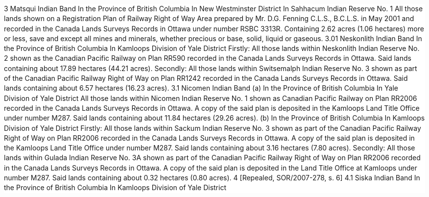 <td>3</td>
<td>Matsqui Indian Band</td>
<td>In the Province of British Columbia In New Westminster District In Sahhacum Indian Reserve No. 1</td>
</tr>
<tr>
<td>All those lands shown on a Registration Plan of Railway Right of Way Area prepared by Mr. D.G. Fenning C.L.S., B.C.L.S. in May 2001 and recorded in the Canada Lands Surveys Records in Ottawa under number RSBC 3313R.</td>
</tr>
<tr>
<td>Containing 2.62 acres (1.06 hectares) more or less, save and except all mines and minerals, whether precious or base, solid, liquid or gaseous.</td>
</tr>
<tr>
<td>3.01</td>
<td>Neskonlith Indian Band</td>
<td>In the Province of British Columbia In Kamloops Division of Yale District</td>
</tr>
<tr>
<td>Firstly: All those lands within Neskonlith Indian Reserve No. 2 shown as the Canadian Pacific Railway on Plan RR590 recorded in the Canada Lands Surveys Records in Ottawa. Said lands containing about 17.89 hectares (44.21 acres).</td>
</tr>
<tr>
<td>Secondly: All those lands within Switsemalph Indian Reserve No. 3 shown as part of the Canadian Pacific Railway Right of Way on Plan RR1242 recorded in the Canada Lands Surveys Records in Ottawa. Said lands containing about 6.57 hectares (16.23 acres).</td>
</tr>
<tr>
<td>3.1</td>
<td>Nicomen Indian Band</td>
<td>(a) In the Province of British Columbia In Yale Division of Yale District</td>
</tr>
<tr>
<td>All those lands within Nicomen Indian Reserve No. 1 shown as Canadian Pacific Railway on Plan RR2006 recorded in the Canada Lands Surveys Records in Ottawa. A copy of the said plan is deposited in the Kamloops Land Title Office under number M287. Said lands containing about 11.84 hectares (29.26 acres).</td>
</tr>
<tr>
<td>(b) In the Province of British Columbia In Kamloops Division of Yale District</td>
</tr>
<tr>
<td>Firstly: All those lands within Sackum Indian Reserve No. 3 shown as part of the Canadian Pacific Railway Right of Way on Plan RR2006 recorded in the Canada Lands Surveys Records in Ottawa. A copy of the said plan is deposited in the Kamloops Land Title Office under number M287. Said lands containing about 3.16 hectares (7.80 acres).</td>
</tr>
<tr>
<td>Secondly: All those lands within Gulada Indian Reserve No. 3A shown as part of the Canadian Pacific Railway Right of Way on Plan RR2006 recorded in the Canada Lands Surveys Records in Ottawa. A copy of the said plan is deposited in the Land Title Office at Kamloops under number M287. Said lands containing about 0.32 hectares (0.80 acres).</td>
</tr>
<tr>
<td>4</td>
<td>[Repealed, SOR/2007-278, s. 6]</td>
</tr>
<tr>
<td>4.1</td>
<td>Siska Indian Band</td>
<td>In the Province of British Columbia In Kamloops Division of Yale District</td>
</tr>